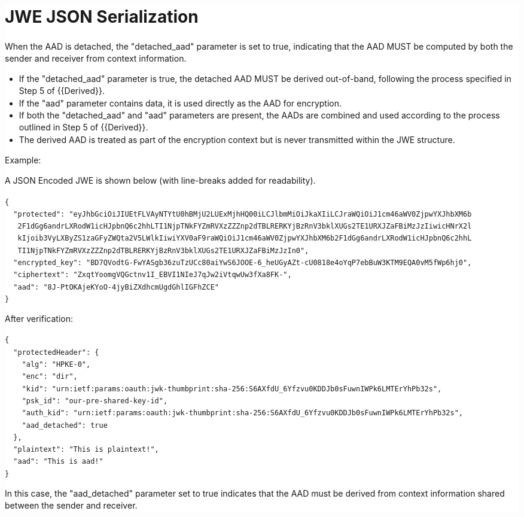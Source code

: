 
# JWE JSON Serialization

When the AAD is detached, the "detached_aad" parameter is set to true, indicating that the AAD MUST be computed by both the sender and receiver from context information.

- If the "detached_aad" parameter is true, the detached AAD MUST be derived out-of-band, following the process specified in Step 5 of {{Derived}}.
- If the "aad" parameter contains data, it is used directly as the AAD for encryption.
- If both the "detached_aad" and "aad" parameters are present, the AADs are combined and used according to the process outlined in Step 5 of {{Derived}}.
- The derived AAD is treated as part of the encryption context but is never transmitted within the JWE structure.

Example:


A JSON Encoded JWE is shown below (with line-breaks added for readability).

~~~
{
  "protected": "eyJhbGciOiJIUEtFLVAyNTYtU0hBMjU2LUExMjhHQ00iLCJlbmMiOiJkaXIiLCJraWQiOiJ1cm46aWV0ZjpwYXJhbXM6b
   2F1dGg6andrLXRodW1icHJpbnQ6c2hhLTI1NjpTNkFYZmRVXzZZZnp2dTBLRERKYjBzRnV3bklXUGs2TE1URXJZaFBiMzJzIiwicHNrX2l
   kIjoib3VyLXByZS1zaGFyZWQta2V5LWlkIiwiYXV0aF9raWQiOiJ1cm46aWV0ZjpwYXJhbXM6b2F1dGg6andrLXRodW1icHJpbnQ6c2hhL
   TI1NjpTNkFYZmRVXzZZZnp2dTBLRERKYjBzRnV3bklXUGs2TE1URXJZaFBiMzJzIn0",
  "encrypted_key": "BD7QVodtG-FwYASgb36zuTzUCc80aiYwS6JOOE-6_heUGyAZt-cU0818e4oYqP7ebBuW3KTM9EQA0vM5fWp6hj0",
  "ciphertext": "ZxqtYoomgVQGctnv1I_EBVI1NIeJ7qJw2iVtqwUw3fXa8FK-",
  "aad": "8J-PtOKAjeKYoO-4jyBiZXdhcmUgdGhlIGFhZCE"
}
~~~

After verification:

~~~
{
  "protectedHeader": {
    "alg": "HPKE-0",
    "enc": "dir",
    "kid": "urn:ietf:params:oauth:jwk-thumbprint:sha-256:S6AXfdU_6Yfzvu0KDDJb0sFuwnIWPk6LMTErYhPb32s",
    "psk_id": "our-pre-shared-key-id",
    "auth_kid": "urn:ietf:params:oauth:jwk-thumbprint:sha-256:S6AXfdU_6Yfzvu0KDDJb0sFuwnIWPk6LMTErYhPb32s",
    "aad_detached": true
  },
  "plaintext": "This is plaintext!",
  "aad": "This is aad!"
}
~~~

In this case, the "aad_detached" parameter set to true indicates that the AAD must be derived from context information shared between the sender and receiver.
